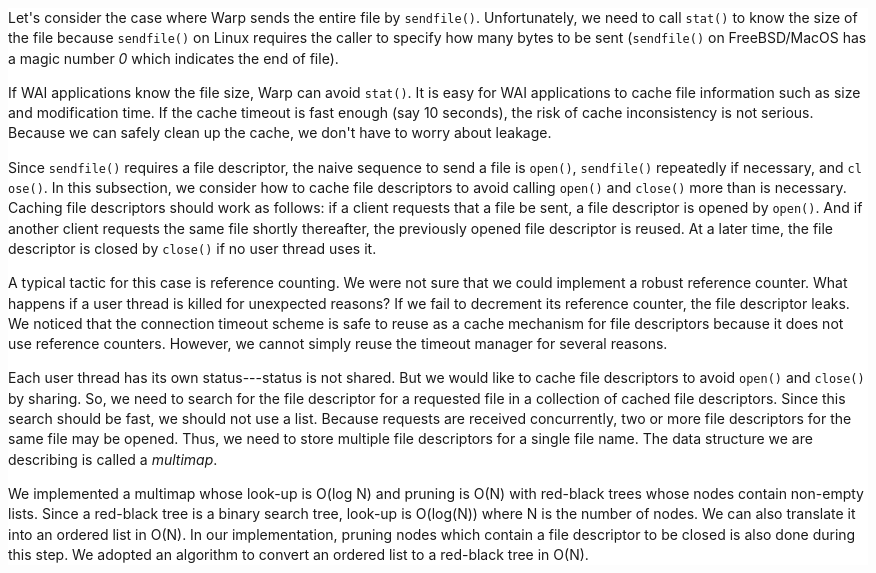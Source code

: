 Let's consider the case where Warp sends the entire file by `sendfile()`.
Unfortunately, we need to call `stat()`
to know the size of the file
because `sendfile()` on Linux requires the caller
to specify how many bytes to be sent
(`sendfile()` on FreeBSD/MacOS has a magic number *0*
which indicates the end of file).

If WAI applications know the file size,
Warp can avoid `stat()`.
It is easy for WAI applications to cache file information
such as size and modification time.
If the cache timeout is fast enough (say 10 seconds),
the risk of cache inconsistency is not serious.
Because we can safely clean up the cache,
we don't have to worry about leakage.

Since `sendfile()` requires a file descriptor,
the naive sequence to send a file is
`open()`, `sendfile()` repeatedly if necessary, and `close()`.
In this subsection, we consider how to cache file descriptors
to avoid calling `open()` and `close()` more than is necessary.
Caching file descriptors should work as follows:
if a client requests that a file be sent,
a file descriptor is opened by `open()`.
And if another client requests the same file shortly thereafter,
the previously opened file descriptor is reused.
At a later time, the file descriptor is closed by `close()`
if no user thread uses it.

A typical tactic for this case is reference counting.
We were not sure that we could implement a robust 
reference counter.
What happens if a user thread is killed for unexpected reasons?
If we fail to decrement its reference counter,
the file descriptor leaks.
We noticed that the connection timeout scheme is safe
to reuse as a cache mechanism for file descriptors
because it does not use reference counters.
However, we cannot simply reuse the timeout manager for several reasons.

Each user thread has its own status---status is not shared.
But we would like to cache file descriptors to avoid `open()` and
`close()` by sharing.
So, we need to search for the file descriptor for a requested file
in a collection of cached file descriptors.
Since this search should be fast, we should not use a list.
Because requests are received concurrently,
two or more file descriptors for the same file may be opened.
Thus, we need to store multiple file descriptors for a single file name.
The data structure we are describing is called a *multimap*.

We implemented a multimap whose look-up is O(log N) and
pruning is O(N) with red-black trees
whose nodes contain non-empty lists.
Since a red-black tree is a binary search tree,
look-up is O(log(N)) where N is the number of nodes.
We can also translate it into an ordered list in O(N).
In our implementation,
pruning nodes which contain a file descriptor to be closed is
also done during this step.
We adopted an algorithm to convert an ordered list to a red-black tree in O(N).
